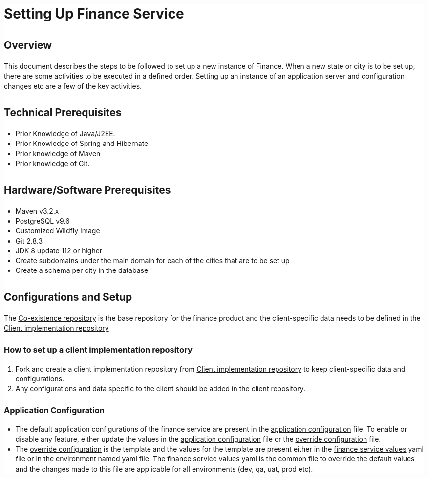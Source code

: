 # Setting Up Finance Service

## **Overview** <a id="Overview"></a>

This document describes the steps to be followed to set up a new instance of Finance. When a new state or city is to be set up, there are some activities to be executed in a defined order. Setting up an instance of an application server and configuration changes etc are a few of the key activities.

## **Technical Prerequisites** <a id="Technical-Prerequisites"></a>

* Prior Knowledge of Java/J2EE.
* Prior Knowledge of Spring and Hibernate
* Prior knowledge of Maven
* Prior knowledge of Git.

## **Hardware/Software Prerequisites** <a id="Hardware/Software-Prerequisites"></a>

* Maven v3.2.x
* PostgreSQL v9.6
* [Customized Wildfly Image](https://github.com/egovernments/Train-InfraOps/tree/master/dockerfiles/wildfly)
* Git 2.8.3
* JDK 8 update 112 or higher
* Create subdomains under the main domain for each of the cities that are to be set up
* Create a schema per city in the database

## **Configurations and Setup** <a id="Configurations-and-Setup"></a>

The [Co-existence repository](https://github.com/egovernments/egov-coexistence) is the base repository for the finance product and the client-specific data needs to be defined in the [Client implementation repository](https://github.com/egovernments/eGov-Punjab-Implementation/tree/punjab-financeerp-impl)

### **How to set up a client implementation repository** <a id="How-to-set-up-a-client-implementation-repository"></a>

1. Fork and create a client implementation repository from [Client implementation repository](https://github.com/egovernments/eGov-Punjab-Implementation/tree/punjab-financeerp-impl) to keep client-specific data and configurations.
2. Any configurations and data specific to the client should be added in the client repository.

### **Application Configuration** <a id="Application-Configuration"></a>

* The default application configurations of the finance service are present in the [application configuration](https://github.com/egovernments/egov-coexistence/blob/master/egov/egov-egi/src/main/resources/config/application-config.properties) file. To enable or disable any feature, either update the values in the [application configuration](https://github.com/egovernments/egov-coexistence/blob/master/egov/egov-egi/src/main/resources/config/application-config.properties) file or the [override configuration](https://github.com/egovernments/Train-InfraOps/blob/master/helm/charts/business-services/egov-finance/templates/override-configmap.yaml) file.
* The [override configuration](https://github.com/egovernments/Train-InfraOps/blob/master/helm/charts/business-services/egov-finance/templates/override-configmap.yaml) is the template and the values for the template are present either in the [finance service values](https://github.com/egovernments/Train-InfraOps/blob/master/helm/charts/business-services/egov-finance/values.yaml) yaml file or in the environment named yaml file. The [finance service values](https://github.com/egovernments/Train-InfraOps/blob/master/helm/charts/business-services/egov-finance/values.yaml) yaml is the common file to override the default values and the changes made to this file are applicable for all environments \(dev, qa, uat, prod etc\).